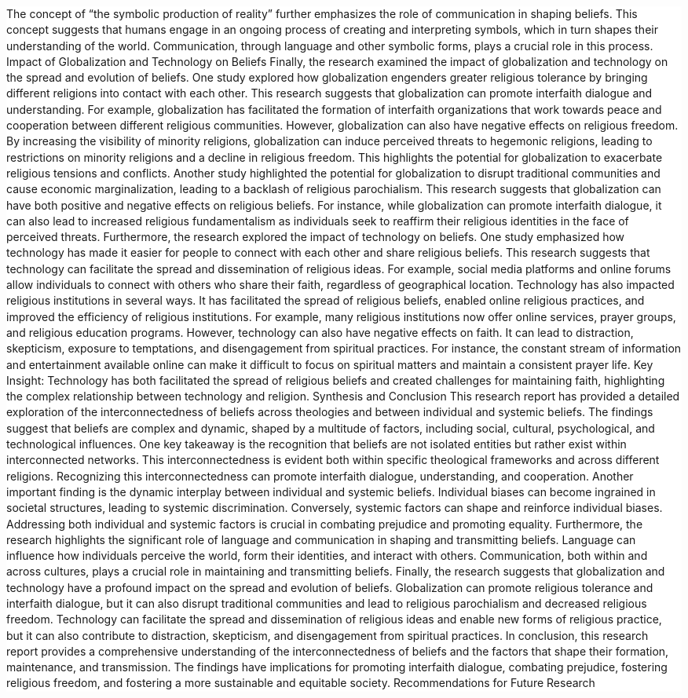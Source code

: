 The concept of “the symbolic production of reality” further emphasizes the role of communication in shaping beliefs. This concept suggests that humans engage in an ongoing process of creating and interpreting symbols, which in turn shapes their understanding of the world. Communication, through language and other symbolic forms, plays a crucial role in this process.
Impact of Globalization and Technology on Beliefs
Finally, the research examined the impact of globalization and technology on the spread and evolution of beliefs. One study explored how globalization engenders greater religious tolerance by bringing different religions into contact with each other. This research suggests that globalization can promote interfaith dialogue and understanding. For example, globalization has facilitated the formation of interfaith organizations that work towards peace and cooperation between different religious communities.
However, globalization can also have negative effects on religious freedom. By increasing the visibility of minority religions, globalization can induce perceived threats to hegemonic religions, leading to restrictions on minority religions and a decline in religious freedom. This highlights the potential for globalization to exacerbate religious tensions and conflicts.
Another study highlighted the potential for globalization to disrupt traditional communities and cause economic marginalization, leading to a backlash of religious parochialism. This research suggests that globalization can have both positive and negative effects on religious beliefs. For instance, while globalization can promote interfaith dialogue, it can also lead to increased religious fundamentalism as individuals seek to reaffirm their religious identities in the face of perceived threats.
Furthermore, the research explored the impact of technology on beliefs. One study emphasized how technology has made it easier for people to connect with each other and share religious beliefs. This research suggests that technology can facilitate the spread and dissemination of religious ideas. For example, social media platforms and online forums allow individuals to connect with others who share their faith, regardless of geographical location.
Technology has also impacted religious institutions in several ways. It has facilitated the spread of religious beliefs, enabled online religious practices, and improved the efficiency of religious institutions. For example, many religious institutions now offer online services, prayer groups, and religious education programs.
However, technology can also have negative effects on faith. It can lead to distraction, skepticism, exposure to temptations, and disengagement from spiritual practices. For instance, the constant stream of information and entertainment available online can make it difficult to focus on spiritual matters and maintain a consistent prayer life.
Key Insight: Technology has both facilitated the spread of religious beliefs and created challenges for maintaining faith, highlighting the complex relationship between technology and religion.
Synthesis and Conclusion
This research report has provided a detailed exploration of the interconnectedness of beliefs across theologies and between individual and systemic beliefs. The findings suggest that beliefs are complex and dynamic, shaped by a multitude of factors, including social, cultural, psychological, and technological influences.
One key takeaway is the recognition that beliefs are not isolated entities but rather exist within interconnected networks. This interconnectedness is evident both within specific theological frameworks and across different religions. Recognizing this interconnectedness can promote interfaith dialogue, understanding, and cooperation.
Another important finding is the dynamic interplay between individual and systemic beliefs. Individual biases can become ingrained in societal structures, leading to systemic discrimination. Conversely, systemic factors can shape and reinforce individual biases. Addressing both individual and systemic factors is crucial in combating prejudice and promoting equality.
Furthermore, the research highlights the significant role of language and communication in shaping and transmitting beliefs. Language can influence how individuals perceive the world, form their identities, and interact with others. Communication, both within and across cultures, plays a crucial role in maintaining and transmitting beliefs.
Finally, the research suggests that globalization and technology have a profound impact on the spread and evolution of beliefs. Globalization can promote religious tolerance and interfaith dialogue, but it can also disrupt traditional communities and lead to religious parochialism and decreased religious freedom. Technology can facilitate the spread and dissemination of religious ideas and enable new forms of religious practice, but it can also contribute to distraction, skepticism, and disengagement from spiritual practices.
In conclusion, this research report provides a comprehensive understanding of the interconnectedness of beliefs and the factors that shape their formation, maintenance, and transmission. The findings have implications for promoting interfaith dialogue, combating prejudice, fostering religious freedom, and fostering a more sustainable and equitable society.
Recommendations for Future Research